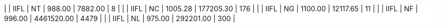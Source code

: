 |  | IIFL | NT | 988.00 | 7882.00 | 8 |
|  | IIFL | NC | 1005.28 | 177205.30 | 176 |
|  | IIFL | NG | 1100.00 | 12117.65 | 11 |
|  | IIFL | NF | 996.00 | 4461520.00 | 4479 |
|  | IIFL | NL | 975.00 | 292201.00 | 300 |
